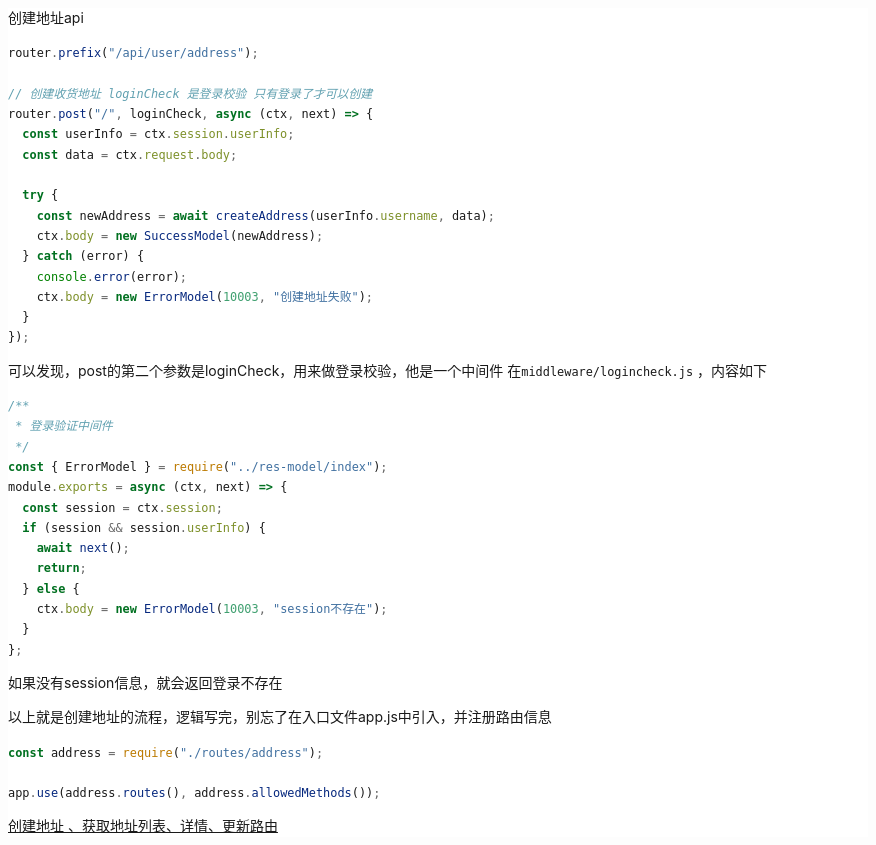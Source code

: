 创建地址api

```javascript
router.prefix("/api/user/address");

// 创建收货地址 loginCheck 是登录校验 只有登录了才可以创建
router.post("/", loginCheck, async (ctx, next) => {
  const userInfo = ctx.session.userInfo;
  const data = ctx.request.body;

  try {
    const newAddress = await createAddress(userInfo.username, data);
    ctx.body = new SuccessModel(newAddress);
  } catch (error) {
    console.error(error);
    ctx.body = new ErrorModel(10003, "创建地址失败");
  }
});
```

可以发现，post的第二个参数是loginCheck，用来做登录校验，他是一个中间件 在`middleware/logincheck.js` ，内容如下

```javascript
/**
 * 登录验证中间件
 */
const { ErrorModel } = require("../res-model/index");
module.exports = async (ctx, next) => {
  const session = ctx.session;
  if (session && session.userInfo) {
    await next();
    return;
  } else {
    ctx.body = new ErrorModel(10003, "session不存在");
  }
};

```

如果没有session信息，就会返回登录不存在

以上就是创建地址的流程，逻辑写完，别忘了在入口文件app.js中引入，并注册路由信息

```javascript
const address = require("./routes/address");

app.use(address.routes(), address.allowedMethods());

```

[创建地址 、获取地址列表、详情、更新路由](https://www.wolai.com/5BcTgDLEjdwd8wiS2UytTW "创建地址 、获取地址列表、详情、更新路由")

